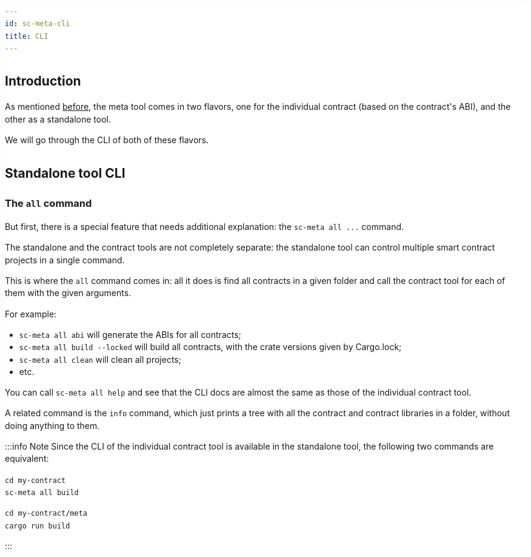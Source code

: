 ```yaml
---
id: sc-meta-cli
title: CLI
---
```


[comment]: # (mx-context-auto)

## Introduction

As mentioned [before](/developers/meta/sc-meta#standalone-tool-vs-contract-tool), the meta tool comes in two flavors, one for the individual contract (based on the contract's ABI), and the other as a standalone tool.

We will go through the CLI of both of these flavors.


[comment]: # (mx-exclude-context)

## Standalone tool CLI


[comment]: # (mx-context-auto)

### The `all` command

But first, there is a special feature that needs additional explanation: the `sc-meta all ...` command.

The standalone and the contract tools are not completely separate: the standalone tool can control multiple smart contract projects in a single command.

This is where the `all` command comes in: all it does is find all contracts in a given folder and call the contract tool for each of them with the given arguments.

For example:
- `sc-meta all abi` will generate the ABIs for all contracts;
- `sc-meta all build --locked` will build all contracts, with the crate versions given by Cargo.lock;
- `sc-meta all clean` will clean all projects;
- etc.

You can call `sc-meta all help` and see that the CLI docs are almost the same as those of the individual contract tool.

A related command is the `info` command, which just prints a tree with all the contract and contract libraries in a folder, without doing anything to them.

:::info Note
Since the CLI of the individual contract tool is available in the standalone tool, the following two commands are equivalent:

```
cd my-contract
sc-meta all build
```

```
cd my-contract/meta
cargo run build
```
:::
